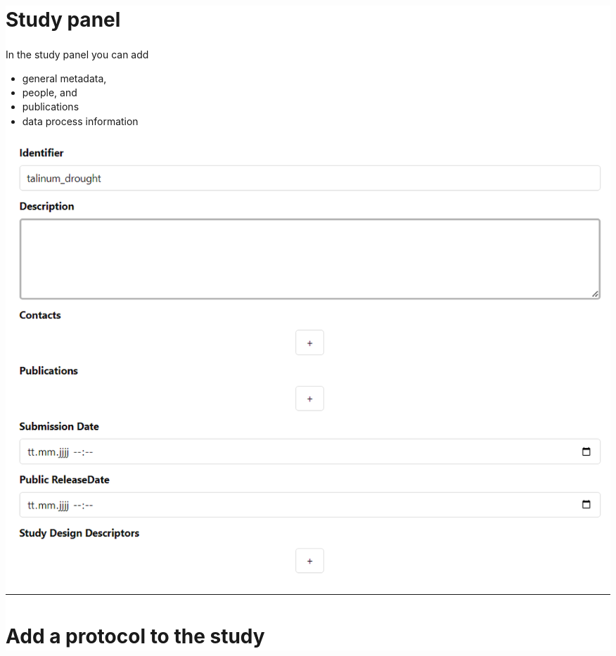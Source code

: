 
# Study panel

In the study panel you can add

- general metadata,
- people, and
- publications
- data process information

![bg right w:500](./../../../../img/ARCitect_TalinumPhotosynthesis_StudyPanel.png)

---

# Add a protocol to the study
